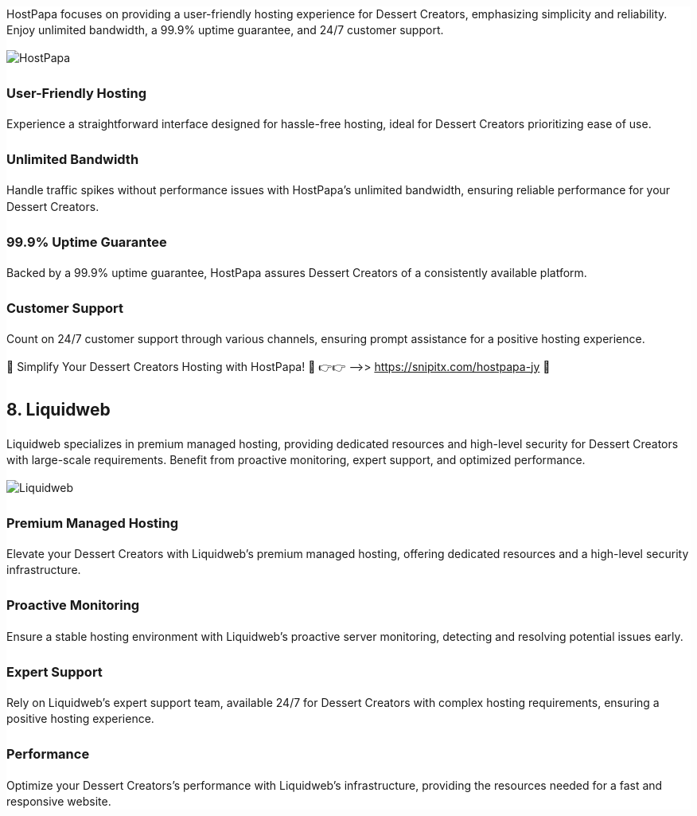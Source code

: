 HostPapa focuses on providing a user-friendly hosting experience for Dessert Creators, emphasizing simplicity and reliability. Enjoy unlimited bandwidth, a 99.9% uptime guarantee, and 24/7 customer support.

![HostPapa](https://i.imgur.com/ouDTkvl.jpeg "HostPapa Hosting")

### User-Friendly Hosting
Experience a straightforward interface designed for hassle-free hosting, ideal for Dessert Creators prioritizing ease of use.

### Unlimited Bandwidth
Handle traffic spikes without performance issues with HostPapa’s unlimited bandwidth, ensuring reliable performance for your Dessert Creators.

### 99.9% Uptime Guarantee
Backed by a 99.9% uptime guarantee, HostPapa assures Dessert Creators of a consistently available platform.

### Customer Support
Count on 24/7 customer support through various channels, ensuring prompt assistance for a positive hosting experience.

🌈 Simplify Your Dessert Creators Hosting with HostPapa! 🚀
👉👉 -->> https://snipitx.com/hostpapa-jy 🚀

## 8. Liquidweb

Liquidweb specializes in premium managed hosting, providing dedicated resources and high-level security for Dessert Creators with large-scale requirements. Benefit from proactive monitoring, expert support, and optimized performance.

![Liquidweb](https://i.imgur.com/4IvT9SC.jpeg "Liquidweb Hosting")

### Premium Managed Hosting
Elevate your Dessert Creators with Liquidweb’s premium managed hosting, offering dedicated resources and a high-level security infrastructure.

### Proactive Monitoring
Ensure a stable hosting environment with Liquidweb’s proactive server monitoring, detecting and resolving potential issues early.

### Expert Support
Rely on Liquidweb’s expert support team, available 24/7 for Dessert Creators with complex hosting requirements, ensuring a positive hosting experience.

### Performance
Optimize your Dessert Creators’s performance with Liquidweb’s infrastructure, providing the resources needed for a fast and responsive website.
